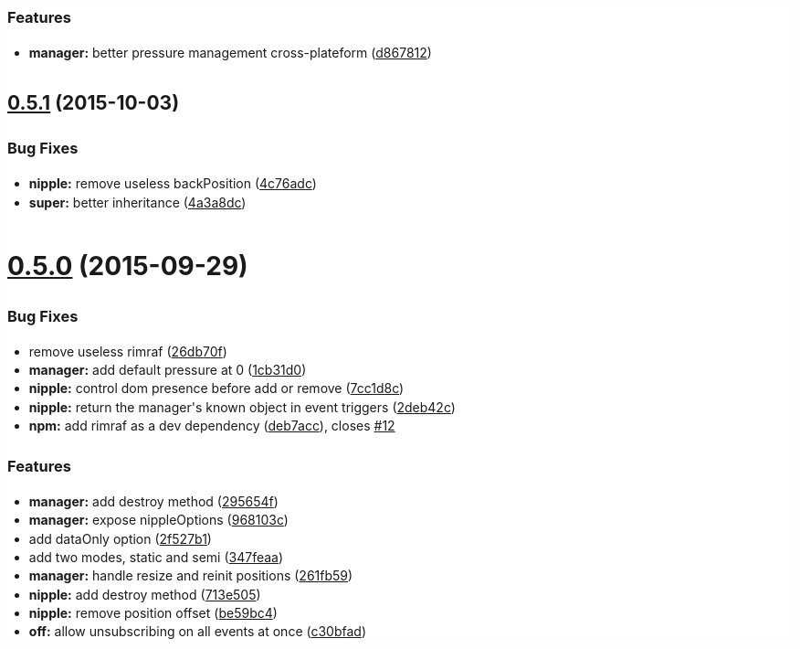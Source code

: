 
### Features

* **manager:** better pressure management cross-plateform ([d867812](https://github.com/yoannmoinet/nipplejs/commit/d867812))



<a name="0.5.1"></a>
## [0.5.1](https://github.com/yoannmoinet/nipplejs/compare/v0.5.0...v0.5.1) (2015-10-03)


### Bug Fixes

* **nipple:** remove useless backPosition ([4c76adc](https://github.com/yoannmoinet/nipplejs/commit/4c76adc))
* **super:** better inheritance ([4a3a8dc](https://github.com/yoannmoinet/nipplejs/commit/4a3a8dc))



<a name="0.5.0"></a>
# [0.5.0](https://github.com/yoannmoinet/nipplejs/compare/v0.4.2...v0.5.0) (2015-09-29)


### Bug Fixes

* remove useless rimraf ([26db70f](https://github.com/yoannmoinet/nipplejs/commit/26db70f))
* **manager:** add default pressure at 0 ([1cb31d0](https://github.com/yoannmoinet/nipplejs/commit/1cb31d0))
* **nipple:** control dom presence before add or remove ([7cc1d8c](https://github.com/yoannmoinet/nipplejs/commit/7cc1d8c))
* **nipple:** return the manager's known object in event triggers ([2deb42c](https://github.com/yoannmoinet/nipplejs/commit/2deb42c))
* **npm:** add rimraf as a dev dependency ([deb7acc](https://github.com/yoannmoinet/nipplejs/commit/deb7acc)), closes [#12](https://github.com/yoannmoinet/nipplejs/issues/12)


### Features

* **manager:** add destroy method ([295654f](https://github.com/yoannmoinet/nipplejs/commit/295654f))
* **manager:** expose nippleOptions ([968103c](https://github.com/yoannmoinet/nipplejs/commit/968103c))
* add dataOnly option ([2f527b1](https://github.com/yoannmoinet/nipplejs/commit/2f527b1))
* add two modes, static and semi ([347feaa](https://github.com/yoannmoinet/nipplejs/commit/347feaa))
* **manager:** handle resize and reinit positions ([261fb59](https://github.com/yoannmoinet/nipplejs/commit/261fb59))
* **nipple:** add destroy method ([713e505](https://github.com/yoannmoinet/nipplejs/commit/713e505))
* **nipple:** remove position offset ([be59bc4](https://github.com/yoannmoinet/nipplejs/commit/be59bc4))
* **off:** allow unsubscribing on all events at once ([c30bfad](https://github.com/yoannmoinet/nipplejs/commit/c30bfad))
